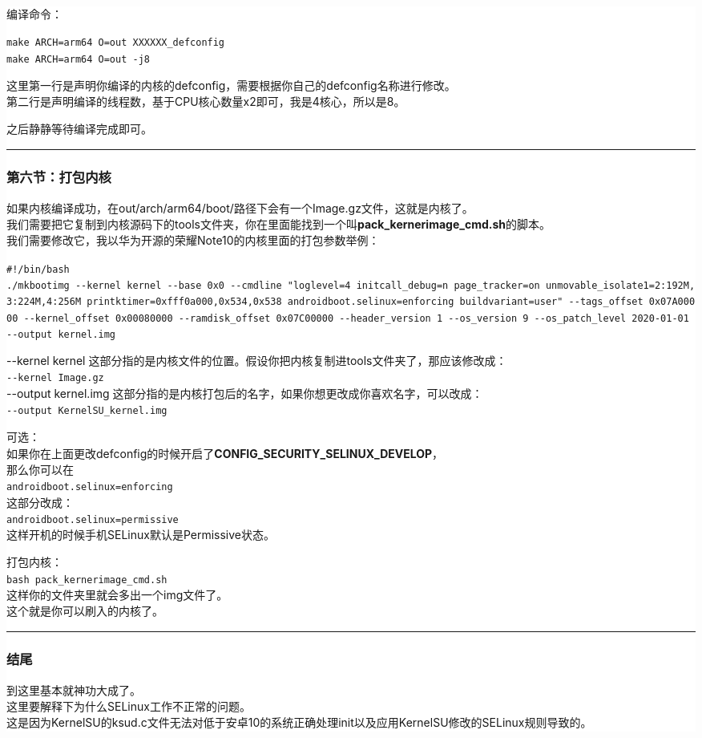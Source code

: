 编译命令： 
```     
make ARCH=arm64 O=out XXXXXX_defconfig  
make ARCH=arm64 O=out -j8
```   
这里第一行是声明你编译的内核的defconfig，需要根据你自己的defconfig名称进行修改。   
第二行是声明编译的线程数，基于CPU核心数量x2即可，我是4核心，所以是8。  

之后静静等待编译完成即可。  
***  
### 第六节：打包内核  
如果内核编译成功，在out/arch/arm64/boot/路径下会有一个Image.gz文件，这就是内核了。  
我们需要把它复制到内核源码下的tools文件夹，你在里面能找到一个叫**pack_kernerimage_cmd.sh**的脚本。  
我们需要修改它，我以华为开源的荣耀Note10的内核里面的打包参数举例：  
``` 
#!/bin/bash 
./mkbootimg --kernel kernel --base 0x0 --cmdline "loglevel=4 initcall_debug=n page_tracker=on unmovable_isolate1=2:192M,3:224M,4:256M printktimer=0xfff0a000,0x534,0x538 androidboot.selinux=enforcing buildvariant=user" --tags_offset 0x07A00000 --kernel_offset 0x00080000 --ramdisk_offset 0x07C00000 --header_version 1 --os_version 9 --os_patch_level 2020-01-01  --output kernel.img  
```  
  
--kernel kernel 这部分指的是内核文件的位置。假设你把内核复制进tools文件夹了，那应该修改成：  
`--kernel Image.gz`    
--output kernel.img 这部分指的是内核打包后的名字，如果你想更改成你喜欢名字，可以改成：  
`--output KernelSU_kernel.img`    
  
可选：   
如果你在上面更改defconfig的时候开启了**CONFIG_SECURITY_SELINUX_DEVELOP**，  
那么你可以在  
`androidboot.selinux=enforcing`  
这部分改成：  
`androidboot.selinux=permissive`  
这样开机的时候手机SELinux默认是Permissive状态。  

打包内核：  
`bash pack_kernerimage_cmd.sh`  
这样你的文件夹里就会多出一个img文件了。  
这个就是你可以刷入的内核了。  
***  
### 结尾  
到这里基本就神功大成了。  
这里要解释下为什么SELinux工作不正常的问题。  
这是因为KernelSU的ksud.c文件无法对低于安卓10的系统正确处理init以及应用KernelSU修改的SELinux规则导致的。  
